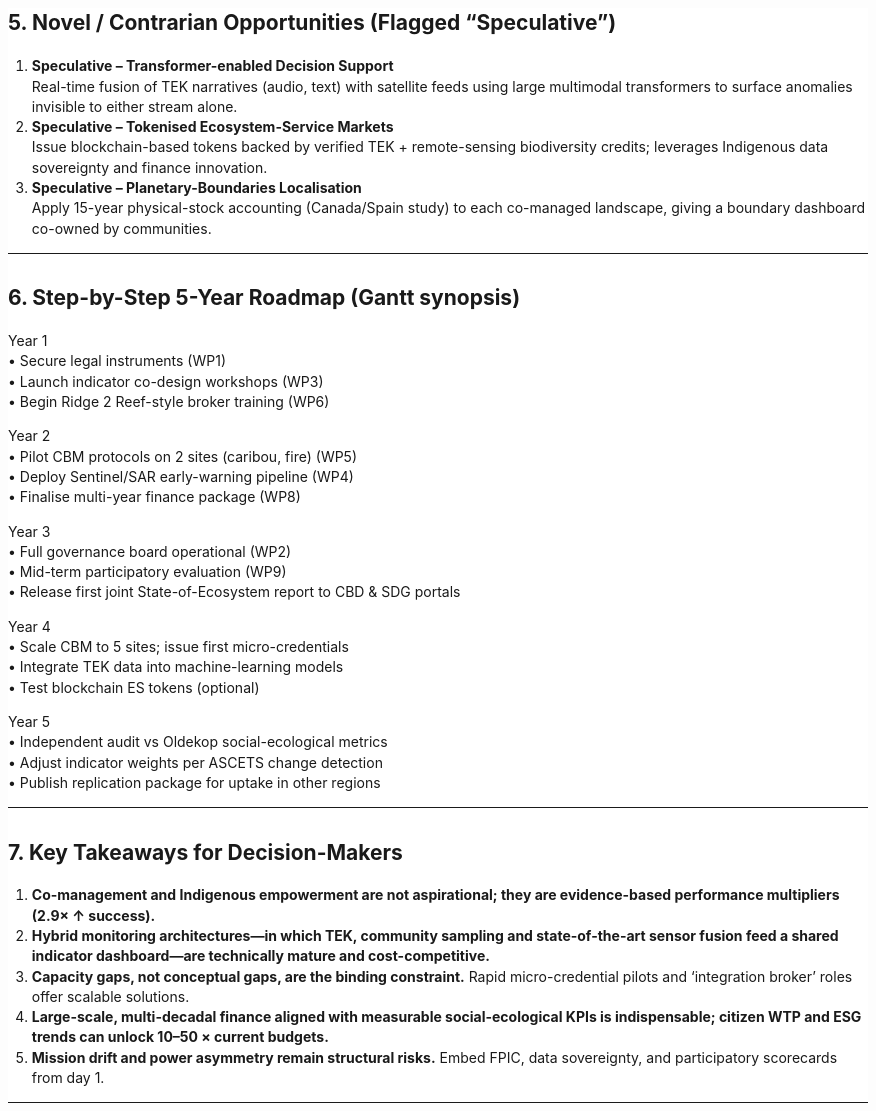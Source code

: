 ## 5.  Novel / Contrarian Opportunities (Flagged “Speculative”)

1. **Speculative – Transformer-enabled Decision Support**  
   Real-time fusion of TEK narratives (audio, text) with satellite feeds using large multimodal transformers to surface anomalies invisible to either stream alone.
2. **Speculative – Tokenised Ecosystem-Service Markets**  
   Issue blockchain-based tokens backed by verified TEK + remote-sensing biodiversity credits; leverages Indigenous data sovereignty and finance innovation.
3. **Speculative – Planetary-Boundaries Localisation**  
   Apply 15-year physical-stock accounting (Canada/Spain study) to each co-managed landscape, giving a boundary dashboard co-owned by communities.

---

## 6.  Step-by-Step 5-Year Roadmap (Gantt synopsis)

Year 1  
• Secure legal instruments (WP1)  
• Launch indicator co-design workshops (WP3)  
• Begin Ridge 2 Reef-style broker training (WP6)

Year 2  
• Pilot CBM protocols on 2 sites (caribou, fire) (WP5)  
• Deploy Sentinel/SAR early-warning pipeline (WP4)  
• Finalise multi-year finance package (WP8)

Year 3  
• Full governance board operational (WP2)  
• Mid-term participatory evaluation (WP9)  
• Release first joint State-of-Ecosystem report to CBD & SDG portals

Year 4  
• Scale CBM to 5 sites; issue first micro-credentials  
• Integrate TEK data into machine-learning models  
• Test blockchain ES tokens (optional)

Year 5  
• Independent audit vs Oldekop social-ecological metrics  
• Adjust indicator weights per ASCETS change detection  
• Publish replication package for uptake in other regions

---

## 7.  Key Takeaways for Decision-Makers

1. **Co-management and Indigenous empowerment are not aspirational; they are evidence-based performance multipliers (2.9× ↑ success).**
2. **Hybrid monitoring architectures—in which TEK, community sampling and state-of-the-art sensor fusion feed a shared indicator dashboard—are technically mature and cost-competitive.**
3. **Capacity gaps, not conceptual gaps, are the binding constraint.**  Rapid micro-credential pilots and ‘integration broker’ roles offer scalable solutions.
4. **Large-scale, multi-decadal finance aligned with measurable social-ecological KPIs is indispensable; citizen WTP and ESG trends can unlock 10–50 × current budgets.**
5. **Mission drift and power asymmetry remain structural risks.**  Embed FPIC, data sovereignty, and participatory scorecards from day 1.

---
